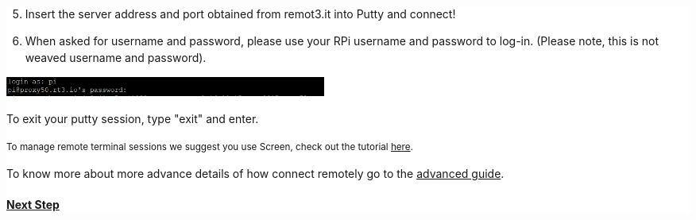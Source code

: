 5. Insert the server address and port obtained from remot3.it into Putty and connect!

6. When asked for username and password, please use your RPi username and password to log-in. (Please note, this is not weaved username and password).

<img src="../img/pi_login_windows.PNG" alt="remot33" style="width: 400px;"/>

To exit your putty session, type "exit" and enter.

<small>To manage remote terminal sessions we suggest you use Screen, check out the tutorial [here](../SupplementaryMaterial/Screen.md).</small>

To know more about more advance details of how connect remotely go to the [advanced guide](SupplementaryMaterial/Advanced_remote_functionalities.md).

#### [Next Step](../Chapter_1/Python_warmup.md)
